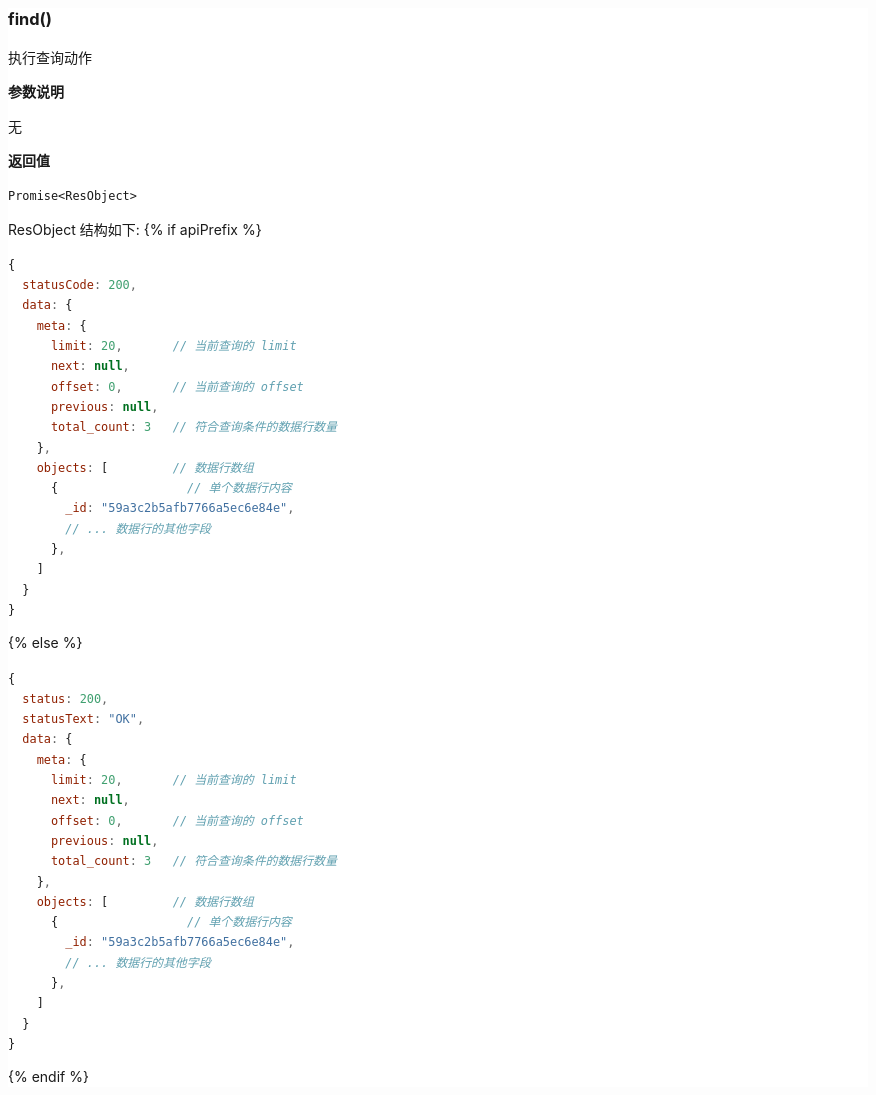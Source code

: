 
### find()

执行查询动作

**参数说明**

无

**返回值**

`Promise<ResObject>`

ResObject 结构如下:
{% if apiPrefix %}
```js
{
  statusCode: 200,
  data: {
    meta: {
      limit: 20,       // 当前查询的 limit
      next: null,
      offset: 0,       // 当前查询的 offset
      previous: null,
      total_count: 3   // 符合查询条件的数据行数量
    },
    objects: [         // 数据行数组
      {                  // 单个数据行内容
        _id: "59a3c2b5afb7766a5ec6e84e",
        // ... 数据行的其他字段
      },
    ]
  }
}
```
{% else %}
```js
{
  status: 200,
  statusText: "OK",
  data: {
    meta: {
      limit: 20,       // 当前查询的 limit
      next: null,
      offset: 0,       // 当前查询的 offset
      previous: null,
      total_count: 3   // 符合查询条件的数据行数量
    },
    objects: [         // 数据行数组
      {                  // 单个数据行内容
        _id: "59a3c2b5afb7766a5ec6e84e",
        // ... 数据行的其他字段
      },
    ]
  }
}
```
{% endif %}

